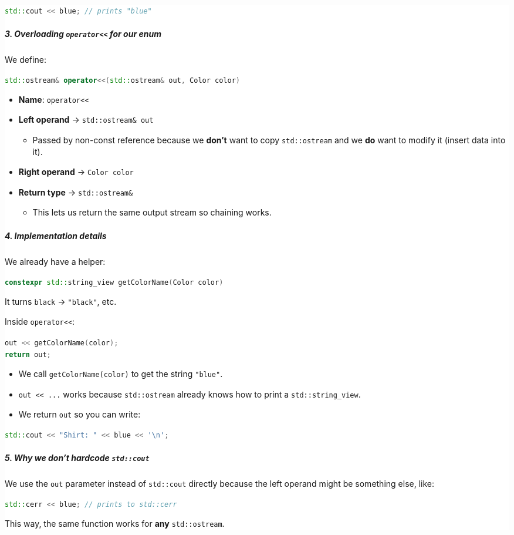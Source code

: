 ```cpp
std::cout << blue; // prints "blue"
```

##### 3. **Overloading `operator<<` for our enum**

We define:

```cpp
std::ostream& operator<<(std::ostream& out, Color color)
```

- **Name**: `operator<<`
    
- **Left operand** → `std::ostream& out`
    
    - Passed by non-const reference because we **don’t** want to copy `std::ostream` and we **do** want to modify it (insert data into it).
        
- **Right operand** → `Color color`
    
- **Return type** → `std::ostream&`
    
    - This lets us return the same output stream so chaining works.


##### 4. **Implementation details**

We already have a helper:

```cpp
constexpr std::string_view getColorName(Color color)
```

It turns `black` → `"black"`, etc.

Inside `operator<<`:

```cpp
out << getColorName(color);
return out;
```

- We call `getColorName(color)` to get the string `"blue"`.
    
- `out << ...` works because `std::ostream` already knows how to print a `std::string_view`.
    
- We return `out` so you can write:

```cpp
std::cout << "Shirt: " << blue << '\n';
```

##### 5. **Why we don’t hardcode `std::cout`**

We use the `out` parameter instead of `std::cout` directly because the left operand might be something else, like:

```cpp
std::cerr << blue; // prints to std::cerr
```

This way, the same function works for **any** `std::ostream`.
